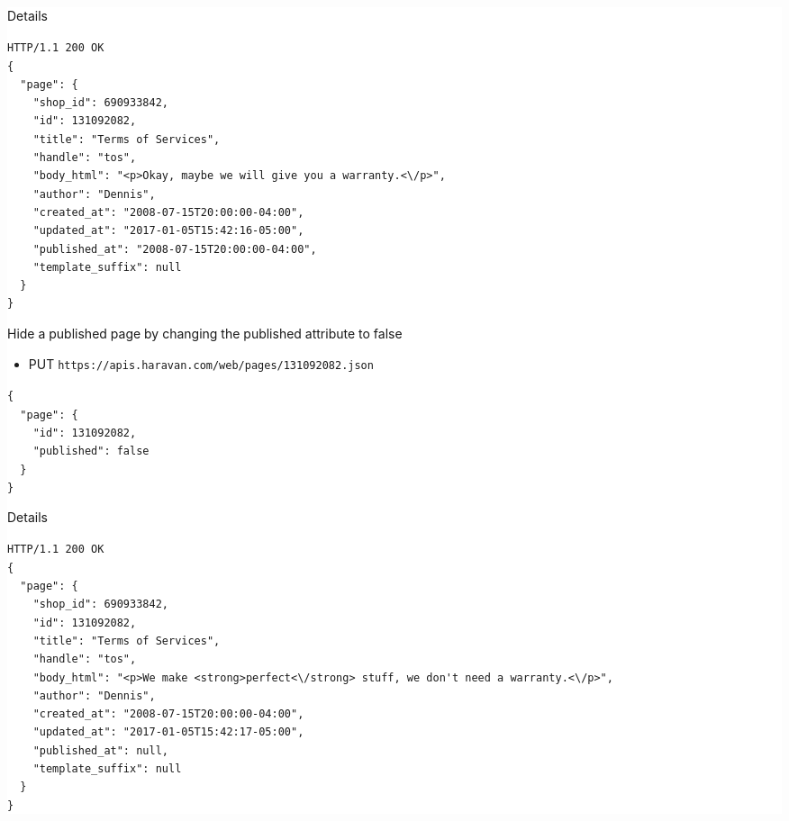 Details

```codeBlockLines_e6Vv
HTTP/1.1 200 OK
{
  "page": {
    "shop_id": 690933842,
    "id": 131092082,
    "title": "Terms of Services",
    "handle": "tos",
    "body_html": "<p>Okay, maybe we will give you a warranty.<\/p>",
    "author": "Dennis",
    "created_at": "2008-07-15T20:00:00-04:00",
    "updated_at": "2017-01-05T15:42:16-05:00",
    "published_at": "2008-07-15T20:00:00-04:00",
    "template_suffix": null
  }
}

```

Hide a published page by changing the published attribute to false

- PUT `https://apis.haravan.com/web/pages/131092082.json`

```codeBlockLines_e6Vv
{
  "page": {
    "id": 131092082,
    "published": false
  }
}

```

Details

```codeBlockLines_e6Vv
HTTP/1.1 200 OK
{
  "page": {
    "shop_id": 690933842,
    "id": 131092082,
    "title": "Terms of Services",
    "handle": "tos",
    "body_html": "<p>We make <strong>perfect<\/strong> stuff, we don't need a warranty.<\/p>",
    "author": "Dennis",
    "created_at": "2008-07-15T20:00:00-04:00",
    "updated_at": "2017-01-05T15:42:17-05:00",
    "published_at": null,
    "template_suffix": null
  }
}

```
